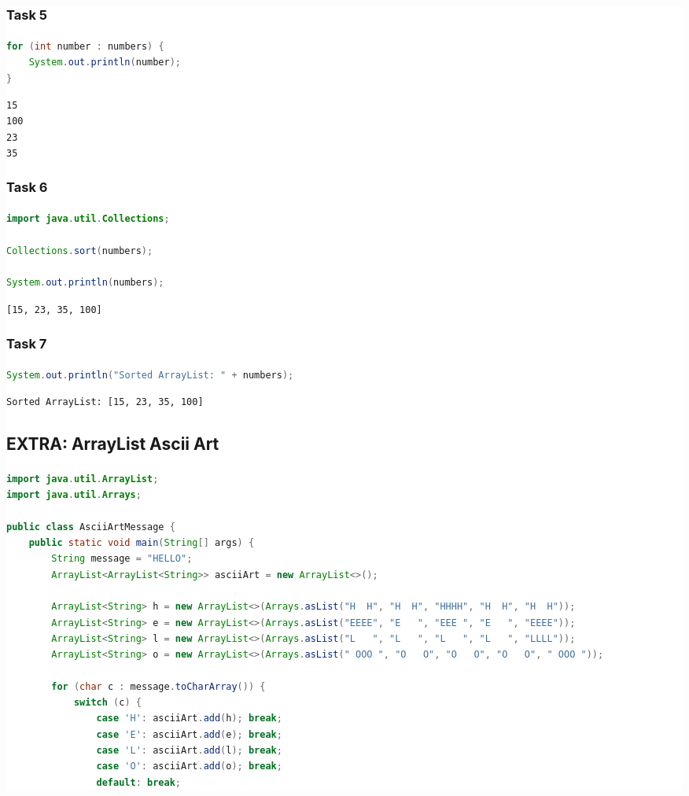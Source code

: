 
### Task 5


```Java
for (int number : numbers) {
    System.out.println(number);
}

```

    15
    100
    23
    35


### Task 6


```Java
import java.util.Collections;

Collections.sort(numbers);

System.out.println(numbers);

```

    [15, 23, 35, 100]


### Task 7


```Java
System.out.println("Sorted ArrayList: " + numbers);
```

    Sorted ArrayList: [15, 23, 35, 100]


## EXTRA: ArrayList Ascii Art


```Java
import java.util.ArrayList;
import java.util.Arrays;

public class AsciiArtMessage {
    public static void main(String[] args) {
        String message = "HELLO";
        ArrayList<ArrayList<String>> asciiArt = new ArrayList<>();

        ArrayList<String> h = new ArrayList<>(Arrays.asList("H  H", "H  H", "HHHH", "H  H", "H  H"));
        ArrayList<String> e = new ArrayList<>(Arrays.asList("EEEE", "E   ", "EEE ", "E   ", "EEEE"));
        ArrayList<String> l = new ArrayList<>(Arrays.asList("L   ", "L   ", "L   ", "L   ", "LLLL"));
        ArrayList<String> o = new ArrayList<>(Arrays.asList(" OOO ", "O   O", "O   O", "O   O", " OOO "));

        for (char c : message.toCharArray()) {
            switch (c) {
                case 'H': asciiArt.add(h); break;
                case 'E': asciiArt.add(e); break;
                case 'L': asciiArt.add(l); break;
                case 'O': asciiArt.add(o); break;
                default: break;
```